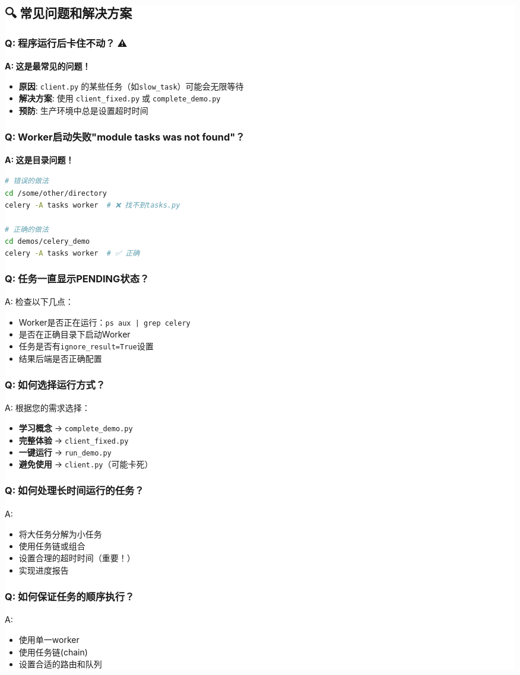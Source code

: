 ## 🔍 常见问题和解决方案

### Q: 程序运行后卡住不动？ ⚠️

**A: 这是最常见的问题！**
- **原因**: `client.py` 的某些任务（如`slow_task`）可能会无限等待
- **解决方案**: 使用 `client_fixed.py` 或 `complete_demo.py`
- **预防**: 生产环境中总是设置超时时间

### Q: Worker启动失败"module tasks was not found"？

**A: 这是目录问题！**
```bash
# 错误的做法
cd /some/other/directory
celery -A tasks worker  # ❌ 找不到tasks.py

# 正确的做法
cd demos/celery_demo
celery -A tasks worker  # ✅ 正确
```

### Q: 任务一直显示PENDING状态？

A: 检查以下几点：
- Worker是否正在运行：`ps aux | grep celery`
- 是否在正确目录下启动Worker
- 任务是否有`ignore_result=True`设置
- 结果后端是否正确配置

### Q: 如何选择运行方式？

A: 根据您的需求选择：
- **学习概念** → `complete_demo.py`
- **完整体验** → `client_fixed.py`
- **一键运行** → `run_demo.py`
- **避免使用** → `client.py`（可能卡死）

### Q: 如何处理长时间运行的任务？

A: 
- 将大任务分解为小任务
- 使用任务链或组合
- 设置合理的超时时间（重要！）
- 实现进度报告

### Q: 如何保证任务的顺序执行？

A: 
- 使用单一worker
- 使用任务链(chain)
- 设置合适的路由和队列
